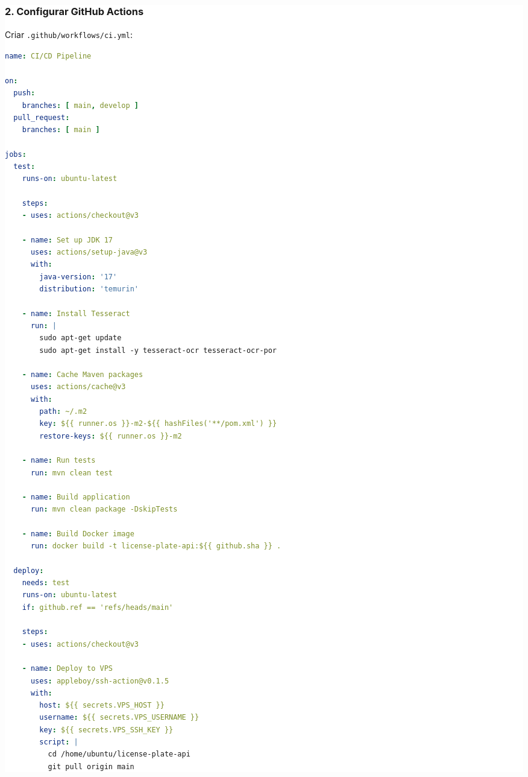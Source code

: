 ### 2. Configurar GitHub Actions

Criar `.github/workflows/ci.yml`:
```yaml
name: CI/CD Pipeline

on:
  push:
    branches: [ main, develop ]
  pull_request:
    branches: [ main ]

jobs:
  test:
    runs-on: ubuntu-latest
    
    steps:
    - uses: actions/checkout@v3
    
    - name: Set up JDK 17
      uses: actions/setup-java@v3
      with:
        java-version: '17'
        distribution: 'temurin'
    
    - name: Install Tesseract
      run: |
        sudo apt-get update
        sudo apt-get install -y tesseract-ocr tesseract-ocr-por
    
    - name: Cache Maven packages
      uses: actions/cache@v3
      with:
        path: ~/.m2
        key: ${{ runner.os }}-m2-${{ hashFiles('**/pom.xml') }}
        restore-keys: ${{ runner.os }}-m2
    
    - name: Run tests
      run: mvn clean test
    
    - name: Build application
      run: mvn clean package -DskipTests
    
    - name: Build Docker image
      run: docker build -t license-plate-api:${{ github.sha }} .

  deploy:
    needs: test
    runs-on: ubuntu-latest
    if: github.ref == 'refs/heads/main'
    
    steps:
    - uses: actions/checkout@v3
    
    - name: Deploy to VPS
      uses: appleboy/ssh-action@v0.1.5
      with:
        host: ${{ secrets.VPS_HOST }}
        username: ${{ secrets.VPS_USERNAME }}
        key: ${{ secrets.VPS_SSH_KEY }}
        script: |
          cd /home/ubuntu/license-plate-api
          git pull origin main
```